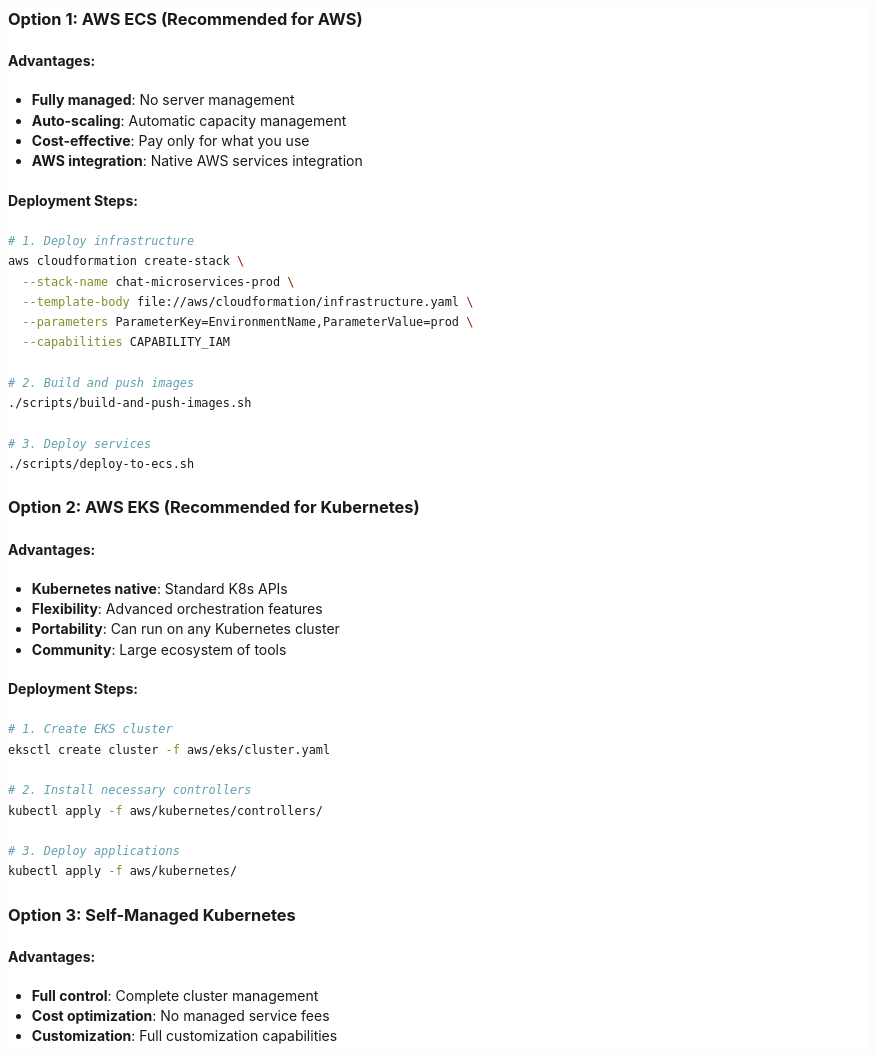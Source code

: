 ### Option 1: AWS ECS (Recommended for AWS)

#### Advantages:
- **Fully managed**: No server management
- **Auto-scaling**: Automatic capacity management
- **Cost-effective**: Pay only for what you use
- **AWS integration**: Native AWS services integration

#### Deployment Steps:
```bash
# 1. Deploy infrastructure
aws cloudformation create-stack \
  --stack-name chat-microservices-prod \
  --template-body file://aws/cloudformation/infrastructure.yaml \
  --parameters ParameterKey=EnvironmentName,ParameterValue=prod \
  --capabilities CAPABILITY_IAM

# 2. Build and push images
./scripts/build-and-push-images.sh

# 3. Deploy services
./scripts/deploy-to-ecs.sh
```

### Option 2: AWS EKS (Recommended for Kubernetes)

#### Advantages:
- **Kubernetes native**: Standard K8s APIs
- **Flexibility**: Advanced orchestration features
- **Portability**: Can run on any Kubernetes cluster
- **Community**: Large ecosystem of tools

#### Deployment Steps:
```bash
# 1. Create EKS cluster
eksctl create cluster -f aws/eks/cluster.yaml

# 2. Install necessary controllers
kubectl apply -f aws/kubernetes/controllers/

# 3. Deploy applications
kubectl apply -f aws/kubernetes/
```

### Option 3: Self-Managed Kubernetes

#### Advantages:
- **Full control**: Complete cluster management
- **Cost optimization**: No managed service fees
- **Customization**: Full customization capabilities
